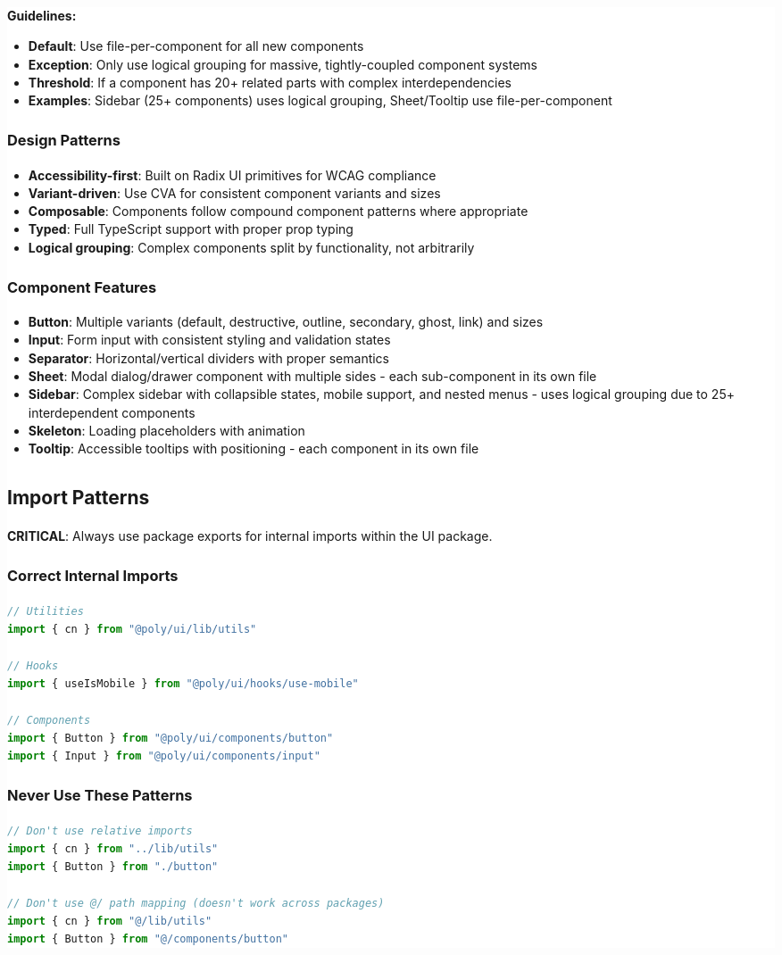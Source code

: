 **Guidelines:**
- **Default**: Use file-per-component for all new components
- **Exception**: Only use logical grouping for massive, tightly-coupled component systems
- **Threshold**: If a component has 20+ related parts with complex interdependencies
- **Examples**: Sidebar (25+ components) uses logical grouping, Sheet/Tooltip use file-per-component

### Design Patterns
- **Accessibility-first**: Built on Radix UI primitives for WCAG compliance
- **Variant-driven**: Use CVA for consistent component variants and sizes
- **Composable**: Components follow compound component patterns where appropriate
- **Typed**: Full TypeScript support with proper prop typing
- **Logical grouping**: Complex components split by functionality, not arbitrarily

### Component Features
- **Button**: Multiple variants (default, destructive, outline, secondary, ghost, link) and sizes
- **Input**: Form input with consistent styling and validation states
- **Separator**: Horizontal/vertical dividers with proper semantics
- **Sheet**: Modal dialog/drawer component with multiple sides - each sub-component in its own file
- **Sidebar**: Complex sidebar with collapsible states, mobile support, and nested menus - uses logical grouping due to 25+ interdependent components
- **Skeleton**: Loading placeholders with animation
- **Tooltip**: Accessible tooltips with positioning - each component in its own file

## Import Patterns

**CRITICAL**: Always use package exports for internal imports within the UI package.

###  Correct Internal Imports
```typescript
// Utilities
import { cn } from "@poly/ui/lib/utils"

// Hooks
import { useIsMobile } from "@poly/ui/hooks/use-mobile"

// Components
import { Button } from "@poly/ui/components/button"
import { Input } from "@poly/ui/components/input"
```

###  Never Use These Patterns
```typescript
// Don't use relative imports
import { cn } from "../lib/utils"
import { Button } from "./button"

// Don't use @/ path mapping (doesn't work across packages)
import { cn } from "@/lib/utils"
import { Button } from "@/components/button"
```

